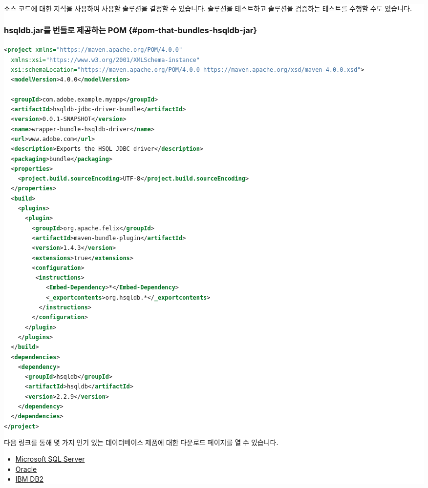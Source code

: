 소스 코드에 대한 지식을 사용하여 사용할 솔루션을 결정할 수 있습니다. 솔루션을 테스트하고 솔루션을 검증하는 테스트를 수행할 수도 있습니다.

### hsqldb.jar를 번들로 제공하는 POM {#pom-that-bundles-hsqldb-jar}

```xml
<project xmlns="https://maven.apache.org/POM/4.0.0" 
  xmlns:xsi="https://www.w3.org/2001/XMLSchema-instance" 
  xsi:schemaLocation="https://maven.apache.org/POM/4.0.0 https://maven.apache.org/xsd/maven-4.0.0.xsd">
  <modelVersion>4.0.0</modelVersion>
  
  <groupId>com.adobe.example.myapp</groupId>
  <artifactId>hsqldb-jdbc-driver-bundle</artifactId>
  <version>0.0.1-SNAPSHOT</version>
  <name>wrapper-bundle-hsqldb-driver</name>
  <url>www.adobe.com</url>
  <description>Exports the HSQL JDBC driver</description>
  <packaging>bundle</packaging>
  <properties>
    <project.build.sourceEncoding>UTF-8</project.build.sourceEncoding>
  </properties>
  <build>
    <plugins>
      <plugin>
        <groupId>org.apache.felix</groupId> 
        <artifactId>maven-bundle-plugin</artifactId>
        <version>1.4.3</version> 
        <extensions>true</extensions> 
        <configuration> 
         <instructions> 
            <Embed-Dependency>*</Embed-Dependency>
            <_exportcontents>org.hsqldb.*</_exportcontents>
          </instructions>
        </configuration> 
      </plugin>
    </plugins>
  </build>
  <dependencies>
    <dependency>
      <groupId>hsqldb</groupId>
      <artifactId>hsqldb</artifactId>
      <version>2.2.9</version>
    </dependency>
  </dependencies>
</project>
```

다음 링크를 통해 몇 가지 인기 있는 데이터베이스 제품에 대한 다운로드 페이지를 열 수 있습니다.

* [Microsoft SQL Server](https://www.microsoft.com/en-us/download/details.aspx?displaylang=en&amp;id=11774)
* [Oracle](https://www.oracle.com/technetwork/database/features/jdbc/index-091264.html)
* [IBM DB2](https://www-01.ibm.com/support/docview.wss?uid=swg27007053)
